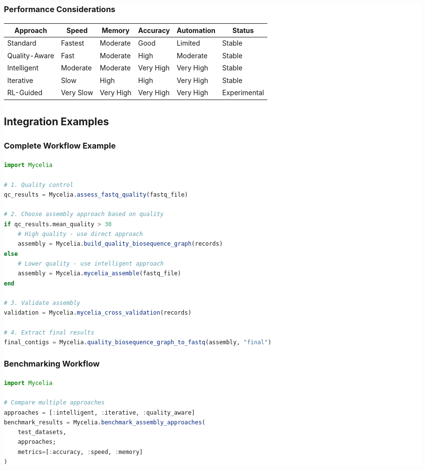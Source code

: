 ### Performance Considerations

| Approach | Speed | Memory | Accuracy | Automation | Status |
|----------|-------|---------|----------|------------|--------|
| Standard | Fastest | Moderate | Good | Limited | Stable |
| Quality-Aware | Fast | Moderate | High | Moderate | Stable |
| Intelligent | Moderate | Moderate | Very High | Very High | Stable |
| Iterative | Slow | High | High | Very High | Stable |
| RL-Guided | Very Slow | Very High | Very High | Very High | Experimental |

## Integration Examples

### Complete Workflow Example
```julia
import Mycelia

# 1. Quality control
qc_results = Mycelia.assess_fastq_quality(fastq_file)

# 2. Choose assembly approach based on quality
if qc_results.mean_quality > 30
    # High quality - use direct approach
    assembly = Mycelia.build_quality_biosequence_graph(records)
else
    # Lower quality - use intelligent approach
    assembly = Mycelia.mycelia_assemble(fastq_file)
end

# 3. Validate assembly
validation = Mycelia.mycelia_cross_validation(records)

# 4. Extract final results
final_contigs = Mycelia.quality_biosequence_graph_to_fastq(assembly, "final")
```

### Benchmarking Workflow
```julia
import Mycelia

# Compare multiple approaches
approaches = [:intelligent, :iterative, :quality_aware]
benchmark_results = Mycelia.benchmark_assembly_approaches(
    test_datasets,
    approaches;
    metrics=[:accuracy, :speed, :memory]
)
```
